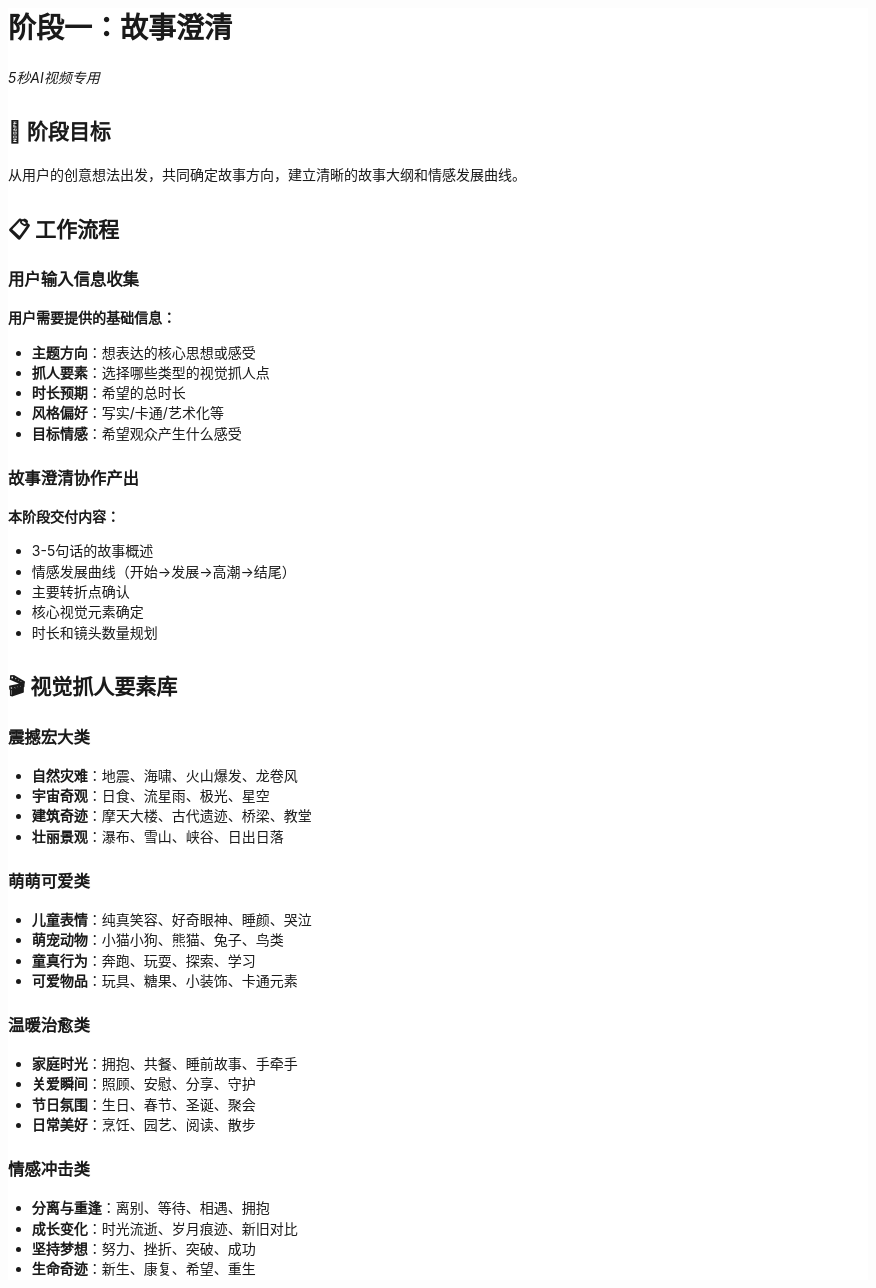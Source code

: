 # 阶段一：故事澄清
*5秒AI视频专用*

## 🎯 阶段目标
从用户的创意想法出发，共同确定故事方向，建立清晰的故事大纲和情感发展曲线。

## 📋 工作流程

### 用户输入信息收集
**用户需要提供的基础信息：**
- **主题方向**：想表达的核心思想或感受
- **抓人要素**：选择哪些类型的视觉抓人点
- **时长预期**：希望的总时长
- **风格偏好**：写实/卡通/艺术化等
- **目标情感**：希望观众产生什么感受

### 故事澄清协作产出
**本阶段交付内容：**
- 3-5句话的故事概述
- 情感发展曲线（开始→发展→高潮→结尾）
- 主要转折点确认
- 核心视觉元素确定
- 时长和镜头数量规划

## 🎬 视觉抓人要素库

### 震撼宏大类
- **自然灾难**：地震、海啸、火山爆发、龙卷风
- **宇宙奇观**：日食、流星雨、极光、星空
- **建筑奇迹**：摩天大楼、古代遗迹、桥梁、教堂
- **壮丽景观**：瀑布、雪山、峡谷、日出日落

### 萌萌可爱类
- **儿童表情**：纯真笑容、好奇眼神、睡颜、哭泣
- **萌宠动物**：小猫小狗、熊猫、兔子、鸟类
- **童真行为**：奔跑、玩耍、探索、学习
- **可爱物品**：玩具、糖果、小装饰、卡通元素

### 温暖治愈类
- **家庭时光**：拥抱、共餐、睡前故事、手牵手
- **关爱瞬间**：照顾、安慰、分享、守护
- **节日氛围**：生日、春节、圣诞、聚会
- **日常美好**：烹饪、园艺、阅读、散步

### 情感冲击类
- **分离与重逢**：离别、等待、相遇、拥抱
- **成长变化**：时光流逝、岁月痕迹、新旧对比
- **坚持梦想**：努力、挫折、突破、成功
- **生命奇迹**：新生、康复、希望、重生
